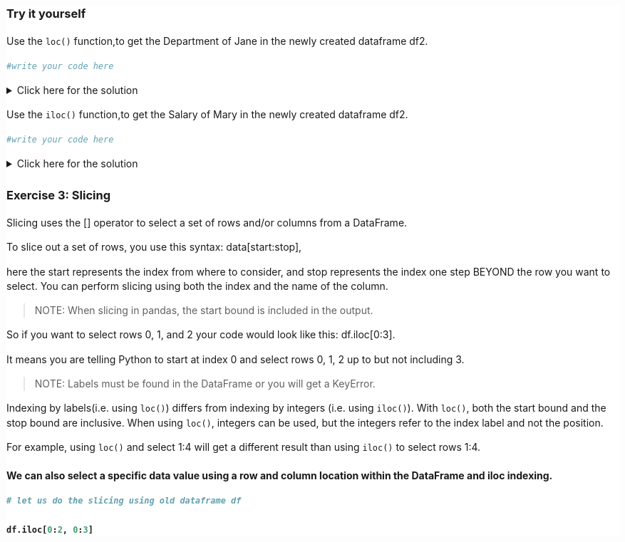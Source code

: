 ### Try it yourself


Use the <code>loc()</code> function,to get the Department of Jane in the newly created dataframe df2.



```python
#write your code here

```

<details><summary>Click here for the solution</summary></details>


Use the <code>iloc()</code> function,to get the Salary of Mary in the newly created dataframe df2.



```python
#write your code here

```

<details><summary>Click here for the solution</summary></details>


### Exercise 3: Slicing

Slicing uses the \[] operator to select a set of rows and/or columns from a DataFrame.

To slice out a set of rows, you use this syntax: data\[start:stop],

here the start represents the index from where to consider, and stop represents the index one step BEYOND the row you want to select. You can perform slicing using both the index and the name of the column.

> NOTE: When slicing in pandas, the start bound is included in the output.

So if you want to select rows 0, 1, and 2 your code would look like this: df.iloc\[0:3].

It means you are telling Python to start at index 0 and select rows 0, 1, 2 up to but not including 3.

> NOTE: Labels must be found in the DataFrame or you will get a KeyError.

Indexing by labels(i.e. using <code>loc()</code>) differs from indexing by integers (i.e. using <code>iloc()</code>). With <code>loc()</code>, both the start bound and the stop bound are inclusive. When using <code>loc()</code>, integers can be used, but the integers refer to the index label and not the position.

For example, using <code>loc()</code> and select 1:4 will get a different result than using <code>iloc()</code> to select rows 1:4.

<h4 id="data">We can also select a specific data value using a row and column location within the DataFrame and iloc indexing.



```python
# let us do the slicing using old dataframe df

df.iloc[0:2, 0:3]
```
